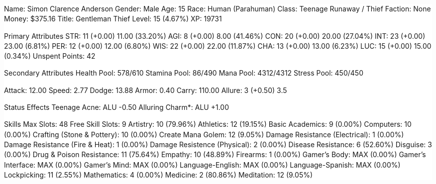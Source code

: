 
Name: Simon Clarence Anderson
Gender: Male
Age: 15
Race: Human (Parahuman)
Class: Teenage Runaway / Thief
Faction: None
Money: $375.16
Title: Gentleman Thief
Level: 15 (4.67%)
XP: 19731

Primary Attributes
STR: 11 (+0.00) 11.00 (33.20%)
AGI: 8 (+0.00) 8.00 (41.46%)
CON: 20 (+0.00) 20.00 (27.04%)
INT: 23 (+0.00) 23.00 (6.81%)
PER: 12 (+0.00) 12.00 (6.80%)
WIS: 22 (+0.00) 22.00 (11.87%)
CHA: 13 (+0.00) 13.00 (6.23%)
LUC: 15 (+0.00) 15.00 (0.34%)
Unspent Points: 42

Secondary Attributes
Health Pool: 578/610
Stamina Pool: 86/490
Mana Pool: 4312/4312
Stress Pool: 450/450

Attack: 12.00
Speed: 2.77
Dodge: 13.88
Armor: 0.40
Carry: 110.00
Allure: 3 (+0.50) 3.5

Status Effects
Teenage Acne: ALU -0.50
Alluring Charm*: ALU +1.00


Skills
Max Slots: 48
Free Skill Slots: 9
Artistry: 10 (79.96%)
Athletics: 12 (19.15%)
Basic Academics: 9 (0.00%)
Computers: 10 (0.00%)
Crafting (Stone & Pottery): 10 (0.00%)
Create Mana Golem: 12 (9.05%)
Damage Resistance (Electrical): 1 (0.00%)
Damage Resistance (Fire & Heat): 1 (0.00%)
Damage Resistence (Physical): 2 (0.00%)
Disease Resistance: 6 (52.60%)
Disguise: 3 (0.00%)
Drug & Poison Resistance: 11 (75.64%)
Empathy: 10 (48.89%)
Firearms: 1 (0.00%)
Gamer’s Body: MAX (0.00%)
Gamer’s Interface: MAX (0.00%)
Gamer’s Mind: MAX (0.00%)
Language-English: MAX (0.00%)
Language-Spanish: MAX (0.00%)
Lockpicking: 11 (2.55%)
Mathematics: 4 (0.00%)
Medicine: 2 (80.86%)
Meditation: 12 (9.05%)